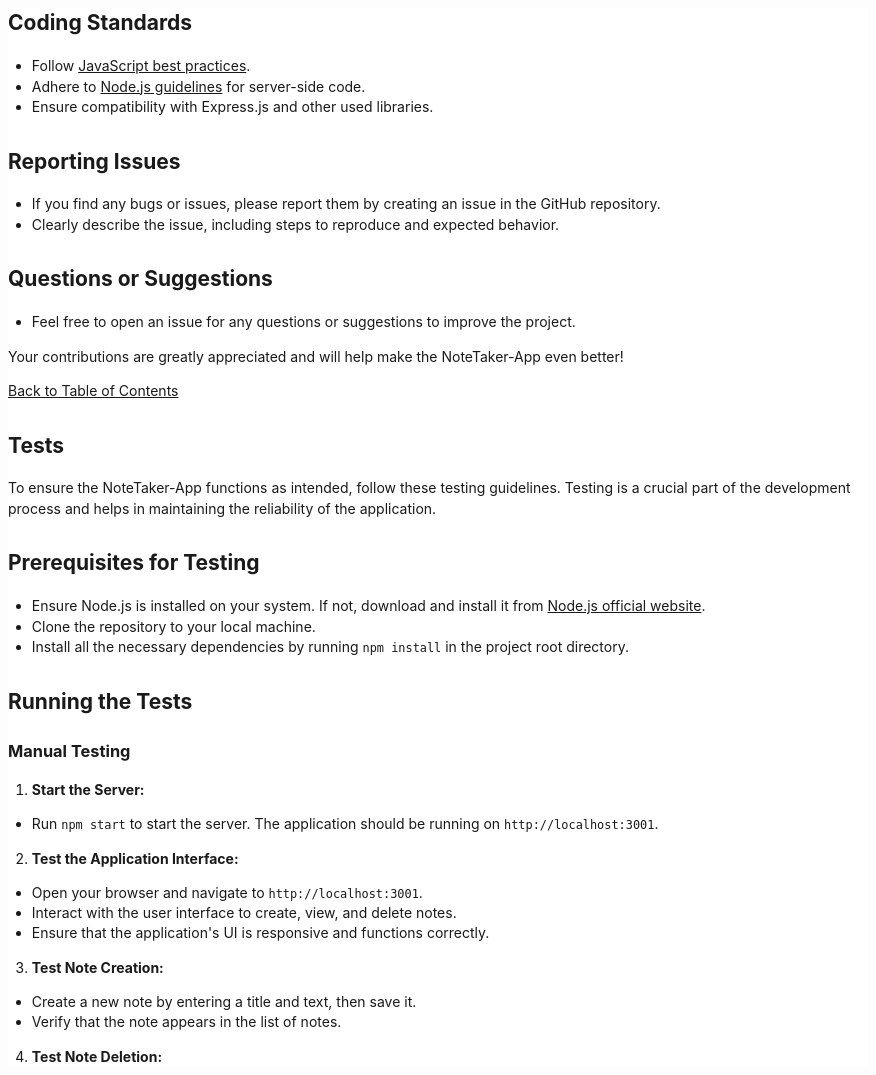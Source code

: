 ## Coding Standards

- Follow [JavaScript best practices](https://www.w3schools.com/js/js_best_practices.asp).
- Adhere to [Node.js guidelines](https://nodejs.org/en/docs/guides/) for server-side code.
- Ensure compatibility with Express.js and other used libraries.

## Reporting Issues

- If you find any bugs or issues, please report them by creating an issue in the GitHub repository.
- Clearly describe the issue, including steps to reproduce and expected behavior.

## Questions or Suggestions

- Feel free to open an issue for any questions or suggestions to improve the project.

Your contributions are greatly appreciated and will help make the NoteTaker-App even better!

<a href="#table-of-contents">Back to Table of Contents</a>

## Tests

To ensure the NoteTaker-App functions as intended, follow these testing guidelines. Testing is a crucial part of the development process and helps in maintaining the reliability of the application.

## Prerequisites for Testing

- Ensure Node.js is installed on your system. If not, download and install it from [Node.js official website](https://nodejs.org/).
- Clone the repository to your local machine.
- Install all the necessary dependencies by running `npm install` in the project root directory.

## Running the Tests

### Manual Testing

1. **Start the Server:**

- Run `npm start` to start the server. The application should be running on `http://localhost:3001`.

2. **Test the Application Interface:**

- Open your browser and navigate to `http://localhost:3001`.
- Interact with the user interface to create, view, and delete notes.
- Ensure that the application's UI is responsive and functions correctly.

3. **Test Note Creation:**

- Create a new note by entering a title and text, then save it.
- Verify that the note appears in the list of notes.

4. **Test Note Deletion:**
